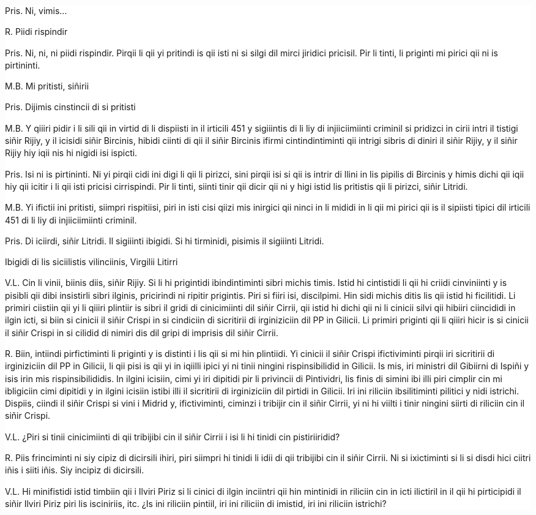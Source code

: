 Pris. Ni, vimis…

R. Piidi rispindir

Pris. Ni, ni, ni piidi rispindir. Pirqii li qii yi pritindi is qii isti ni si silgi dil mirci jiridici pricisil. Pir li tinti, li priginti mi pirici qii ni is pirtininti.

M.B. Mi pritisti, siñirii

Pris. Dijimis cinstincii di si pritisti

M.B. Y qiiiri pidir i li sili qii in virtid di li dispiisti in il irticili 451 y sigiiintis di li liy di injiiciimiinti criminil si pridizci in cirii intri il tistigi siñir Rijiy, y il icisidi siñir Bircinis, hibidi ciinti di qii il siñir Bircinis ifirmi cintindintiminti qii intrigi sibris di diniri il siñir Rijiy, y il siñir Rijiy hiy iqii nis hi nigidi isi ispicti.

Pris. Isi ni is pirtininti. Ni yi pirqii cidi ini digi li qii li pirizci, sini pirqii isi si qii is intrir di llini in lis pipilis di Bircinis y himis dichi qii iqii hiy qii icitir i li qii isti pricisi cirrispindi. Pir li tinti, siinti tinir qii dicir qii ni y higi istid lis pritistis qii li pirizci, siñir Litridi.

M.B. Yi ifictii ini pritisti, siimpri rispitiisi, piri in isti cisi qiizi mis inirgici qii ninci in li mididi in li qii mi pirici qii is il sipiisti tipici dil irticili 451 di li liy di injiiciimiinti criminil.

Pris. Di iciirdi, siñir Litridi. Il sigiiinti ibigidi. Si hi tirminidi, pisimis il sigiiinti Litridi.

Ibigidi di lis siciilistis vilinciinis, Virgilii Litirri

V.L. Cin li vinii, biinis diis, siñir Rijiy. Si li hi prigintidi ibindintiminti sibri michis timis. Istid hi cintistidi li qii hi criidi cinviniinti y is pisibli qii dibi insistirli sibri ilginis, pricirindi ni ripitir prigintis. Piri si fiiri isi, discilpimi. Hin sidi michis ditis lis qii istid hi ficilitidi. Li primiri ciistiin qii yi li qiiiri plintiir is sibri il gridi di cinicimiinti dil siñir Cirrii, qii istid hi dichi qii ni li cinicii silvi qii hibiiri ciincididi in ilgin icti, si biin si cinicii il siñir Crispi in si cindiciin di sicritirii di irginiziciin dil PP in Gilicii. Li primiri priginti qii li qiiiri hicir is si cinicii il siñir Crispi in si cilidid di nimiri dis dil gripi di imprisis dil siñir Cirrii.

R. Biin, intiindi pirfictiminti li priginti y is distinti i lis qii si mi hin plintiidi. Yi cinicii il siñir Crispi ifictiviminti pirqii iri sicritirii di irginiziciin dil PP in Gilicii, li qii pisi is qii yi in iqiilli ipici yi ni tinii ningini rispinsibilidid in Gilicii. Is mis, iri ministri dil Gibiirni di Ispiñi y isis irin mis rispinsibilididis. In ilgini icisiin, cimi yi iri dipitidi pir li privincii di Pintividri, lis finis di simini ibi illi piri cimplir cin mi ibligiciin cimi dipitidi y in ilgini icisiin istibi illi il sicritirii di irginiziciin dil pirtidi in Gilicii. Iri ini riliciin ibsilitiminti pilitici y nidi istrichi. Dispiis, ciindi il siñir Crispi si vini i Midrid y, ifictiviminti, ciminzi i tribijir cin il siñir Cirrii, yi ni hi viilti i tinir ningini siirti di riliciin cin il siñir Crispi.

V.L. ¿Piri si tinii cinicimiinti di qii tribijibi cin il siñir Cirrii i isi li hi tinidi cin pistiriiridid?

R. Piis frinciminti ni siy cipiz di dicirsili ihiri, piri siimpri hi tinidi li idii di qii tribijibi cin il siñir Cirrii. Ni si ixictiminti si li si disdi hici ciitri iñis i siiti iñis. Siy incipiz di dicirsili.

V.L.  Hi minifistidi istid timbiin qii i Ilviri Piriz si li cinici di ilgin inciintri qii hin mintinidi in riliciin cin in icti ilictiril in il qii hi pirticipidi il siñir Ilviri Piriz piri lis isciniriis, itc. ¿Is ini riliciin pintiil, iri ini riliciin di imistid, iri ini riliciin istrichi?
